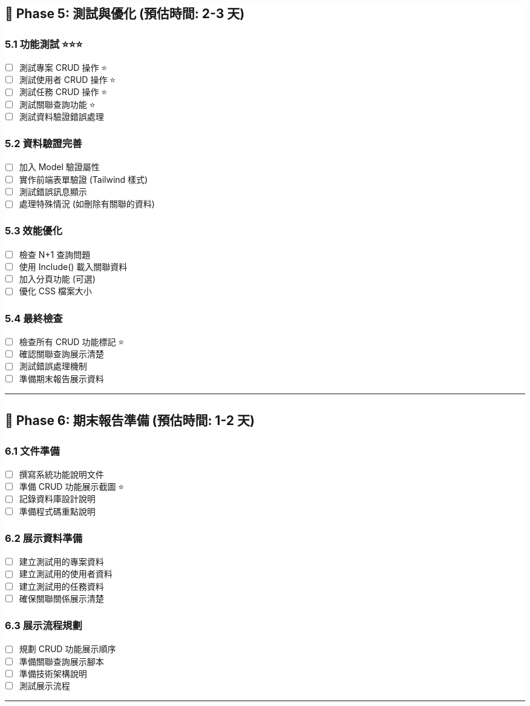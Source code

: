
## 🧪 Phase 5: 測試與優化 (預估時間: 2-3 天)

### 5.1 功能測試 ⭐⭐⭐
- [ ] 測試專案 CRUD 操作 ⭐
- [ ] 測試使用者 CRUD 操作 ⭐
- [ ] 測試任務 CRUD 操作 ⭐
- [ ] 測試關聯查詢功能 ⭐
- [ ] 測試資料驗證錯誤處理

### 5.2 資料驗證完善
- [ ] 加入 Model 驗證屬性
- [ ] 實作前端表單驗證 (Tailwind 樣式)
- [ ] 測試錯誤訊息顯示
- [ ] 處理特殊情況 (如刪除有關聯的資料)

### 5.3 效能優化
- [ ] 檢查 N+1 查詢問題
- [ ] 使用 Include() 載入關聯資料
- [ ] 加入分頁功能 (可選)
- [ ] 優化 CSS 檔案大小

### 5.4 最終檢查
- [ ] 檢查所有 CRUD 功能標記 ⭐
- [ ] 確認關聯查詢展示清楚
- [ ] 測試錯誤處理機制
- [ ] 準備期末報告展示資料

---

## 📄 Phase 6: 期末報告準備 (預估時間: 1-2 天)

### 6.1 文件準備
- [ ] 撰寫系統功能說明文件
- [ ] 準備 CRUD 功能展示截圖 ⭐
- [ ] 記錄資料庫設計說明
- [ ] 準備程式碼重點說明

### 6.2 展示資料準備
- [ ] 建立測試用的專案資料
- [ ] 建立測試用的使用者資料
- [ ] 建立測試用的任務資料
- [ ] 確保關聯關係展示清楚

### 6.3 展示流程規劃
- [ ] 規劃 CRUD 功能展示順序
- [ ] 準備關聯查詢展示腳本
- [ ] 準備技術架構說明
- [ ] 測試展示流程

---